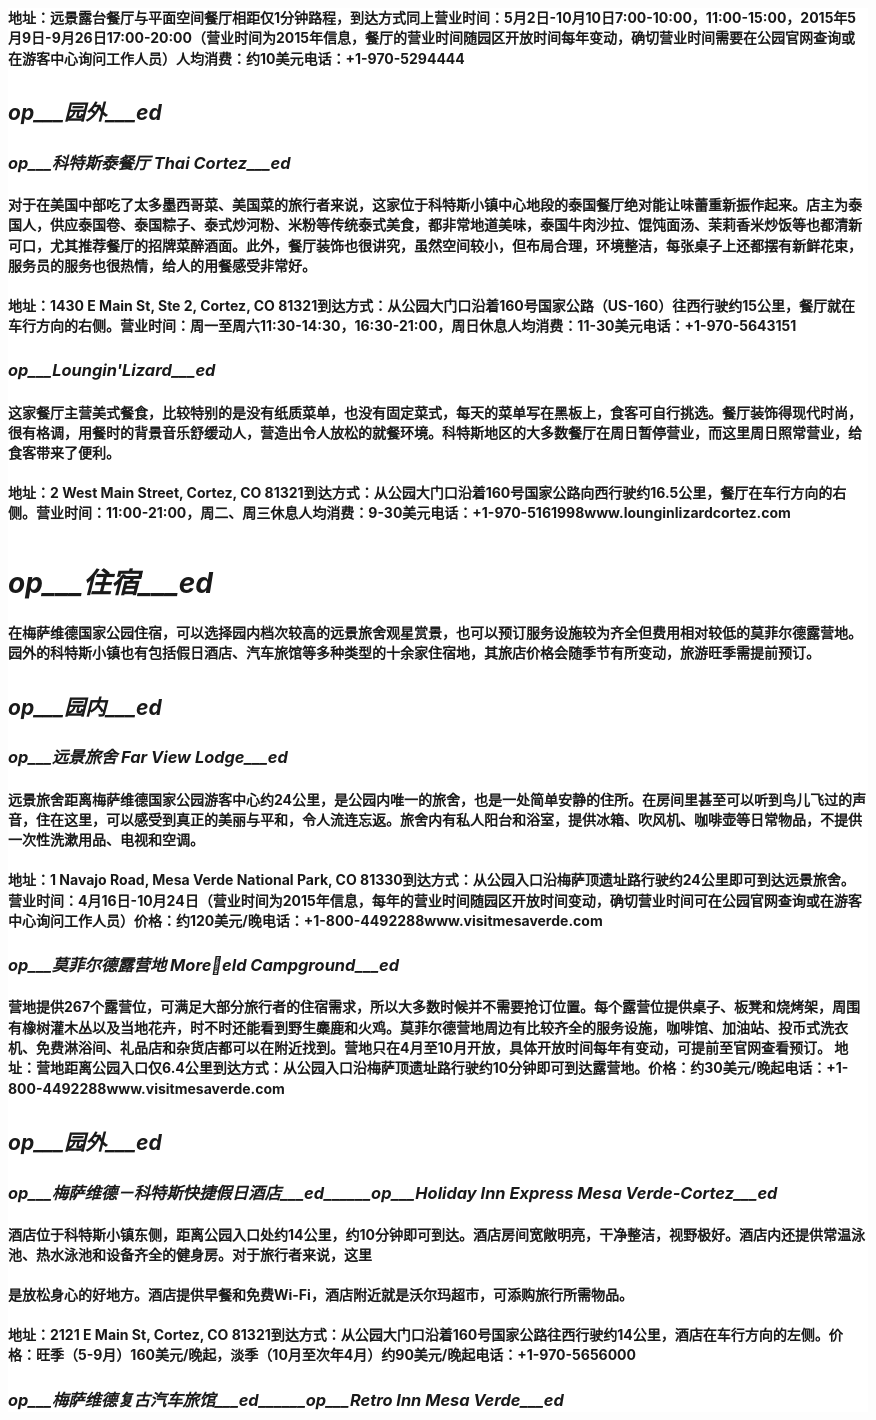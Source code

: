 #### 地址：远景露台餐厅与平面空间餐厅相距仅1分钟路程，到达方式同上营业时间：5月2日-10月10日7:00-10:00，11:00-15:00，2015年5月9日-9月26日17:00-20:00（营业时间为2015年信息，餐厅的营业时间随园区开放时间每年变动，确切营业时间需要在公园官网查询或在游客中心询问工作人员）人均消费：约10美元电话：+1-970-5294444
## ___op___园外___ed___
### ___op___科特斯泰餐厅 Thai Cortez___ed___
#### 对于在美国中部吃了太多墨西哥菜、美国菜的旅行者来说，这家位于科特斯小镇中心地段的泰国餐厅绝对能让味蕾重新振作起来。店主为泰国人，供应泰国卷、泰国粽子、泰式炒河粉、米粉等传统泰式美食，都非常地道美味，泰国牛肉沙拉、馄饨面汤、茉莉香米炒饭等也都清新可口，尤其推荐餐厅的招牌菜醉酒面。此外，餐厅装饰也很讲究，虽然空间较小，但布局合理，环境整洁，每张桌子上还都摆有新鲜花束，服务员的服务也很热情，给人的用餐感受非常好。
#### 地址：1430 E Main St, Ste 2, Cortez, CO 81321到达方式：从公园大门口沿着160号国家公路（US-160）往西行驶约15公里，餐厅就在车行方向的右侧。营业时间：周一至周六11:30-14:30，16:30-21:00，周日休息人均消费：11-30美元电话：+1-970-5643151
### ___op___Loungin&apos;Lizard___ed___
#### 这家餐厅主营美式餐食，比较特别的是没有纸质菜单，也没有固定菜式，每天的菜单写在黑板上，食客可自行挑选。餐厅装饰得现代时尚，很有格调，用餐时的背景音乐舒缓动人，营造出令人放松的就餐环境。科特斯地区的大多数餐厅在周日暂停营业，而这里周日照常营业，给食客带来了便利。
#### 地址：2 West Main Street, Cortez, CO 81321到达方式：从公园大门口沿着160号国家公路向西行驶约16.5公里，餐厅在车行方向的右侧。营业时间：11:00-21:00，周二、周三休息人均消费：9-30美元电话：+1-970-5161998www.lounginlizardcortez.com
# ___op___住宿___ed___
#### 在梅萨维德国家公园住宿，可以选择园内档次较高的远景旅舍观星赏景，也可以预订服务设施较为齐全但费用相对较低的莫菲尔德露营地。园外的科特斯小镇也有包括假日酒店、汽车旅馆等多种类型的十余家住宿地，其旅店价格会随季节有所变动，旅游旺季需提前预订。
## ___op___园内___ed___
### ___op___远景旅舍 Far View Lodge___ed___
#### 远景旅舍距离梅萨维德国家公园游客中心约24公里，是公园内唯一的旅舍，也是一处简单安静的住所。在房间里甚至可以听到鸟儿飞过的声音，住在这里，可以感受到真正的美丽与平和，令人流连忘返。旅舍内有私人阳台和浴室，提供冰箱、吹风机、咖啡壶等日常物品，不提供一次性洗漱用品、电视和空调。
#### 地址：1 Navajo Road, Mesa Verde National Park, CO 81330到达方式：从公园入口沿梅萨顶遗址路行驶约24公里即可到达远景旅舍。营业时间：4月16日-10月24日（营业时间为2015年信息，每年的营业时间随园区开放时间变动，确切营业时间可在公园官网查询或在游客中心询问工作人员）价格：约120美元/晚电话：+1-800-4492288www.visitmesaverde.com
### ___op___莫菲尔德露营地 Moreeld Campground___ed___
#### 营地提供267个露营位，可满足大部分旅行者的住宿需求，所以大多数时候并不需要抢订位置。每个露营位提供桌子、板凳和烧烤架，周围有橡树灌木丛以及当地花卉，时不时还能看到野生麋鹿和火鸡。莫菲尔德营地周边有比较齐全的服务设施，咖啡馆、加油站、投币式洗衣机、免费淋浴间、礼品店和杂货店都可以在附近找到。营地只在4月至10月开放，具体开放时间每年有变动，可提前至官网查看预订。 地址：营地距离公园入口仅6.4公里到达方式：从公园入口沿梅萨顶遗址路行驶约10分钟即可到达露营地。价格：约30美元/晚起电话：+1-800-4492288www.visitmesaverde.com
## ___op___园外___ed___
### ___op___梅萨维德－科特斯快捷假日酒店___ed______op___Holiday Inn Express Mesa Verde-Cortez___ed___
#### 酒店位于科特斯小镇东侧，距离公园入口处约14公里，约10分钟即可到达。酒店房间宽敞明亮，干净整洁，视野极好。酒店内还提供常温泳池、热水泳池和设备齐全的健身房。对于旅行者来说，这里
#### 是放松身心的好地方。酒店提供早餐和免费Wi-Fi，酒店附近就是沃尔玛超市，可添购旅行所需物品。
#### 地址：2121 E Main St, Cortez, CO 81321到达方式：从公园大门口沿着160号国家公路往西行驶约14公里，酒店在车行方向的左侧。价格：旺季（5-9月）160美元/晚起，淡季（10月至次年4月）约90美元/晚起电话：+1-970-5656000
### ___op___梅萨维德复古汽车旅馆___ed______op___Retro Inn Mesa Verde___ed___